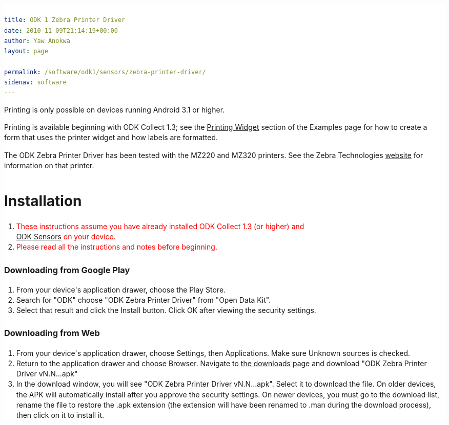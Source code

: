 ```yaml
---
title: ODK 1 Zebra Printer Driver
date: 2010-11-09T21:14:19+00:00
author: Yaw Anokwa
layout: page

permalink: /software/odk1/sensors/zebra-printer-driver/
sidenav: software
---
```


<p>Printing is only possible on devices running Android 3.1 or higher.</p>

<p>Printing is available beginning with ODK Collect 1.3; see the&nbsp;<a href="/1_0_tools/usage_documentation/widget_type_examples/#printing_widgets">Printing Widget</a>&nbsp;section of the Examples page for how to create a form that uses the printer widget and how labels are formatted.</p>

<p>The ODK Zebra Printer Driver has been tested with the MZ220 and MZ320 printers. See the Zebra Technologies&nbsp;<a href="https://www.zebra.com/us/en/products-services/printers/printer-type/mobile/mz-series.html">website</a>&nbsp;for information on that printer.</p>

<h1>Installation</h1>

<ol>
	<li><span style="color:#FF0000">These instructions assume you have already installed ODK Collect 1.3 (or higher) and</span><br />
	<a href="/1_0_tools/sensors">ODK Sensors</a>&nbsp;<span style="color:#FF0000">on your device.</span></li>
	<li><span style="color:#FF0000">Please read all the instructions and notes before beginning.</span></li>
</ol>

<h3>Downloading from Google Play</h3>

<ol>
	<li>From your device's application drawer, choose the Play Store.</li>
	<li>Search for "ODK" choose "ODK Zebra Printer Driver" from "Open Data Kit".</li>
	<li>Select that result and click the Install button. Click OK after viewing the security settings.</li>
</ol>

<h3>Downloading from Web</h3>

<ol>
	<li>From your device's application drawer, choose Settings, then Applications. Make sure Unknown sources is checked.</li>
	<li>Return to the application drawer and choose Browser. Navigate to <a href="/1_0_tools/download">the downloads page</a> and download "ODK Zebra Printer Driver vN.N...apk"</li>
	<li>In the download window, you will see "ODK Zebra Printer Driver vN.N...apk". Select it to download the file. On older devices, the APK will automatically install after you approve the security settings. On newer devices, you must go to the download list, rename the file to restore the .apk extension (the extension will have been renamed to .man during the download process), then click on it to install it.</li>
</ol>
